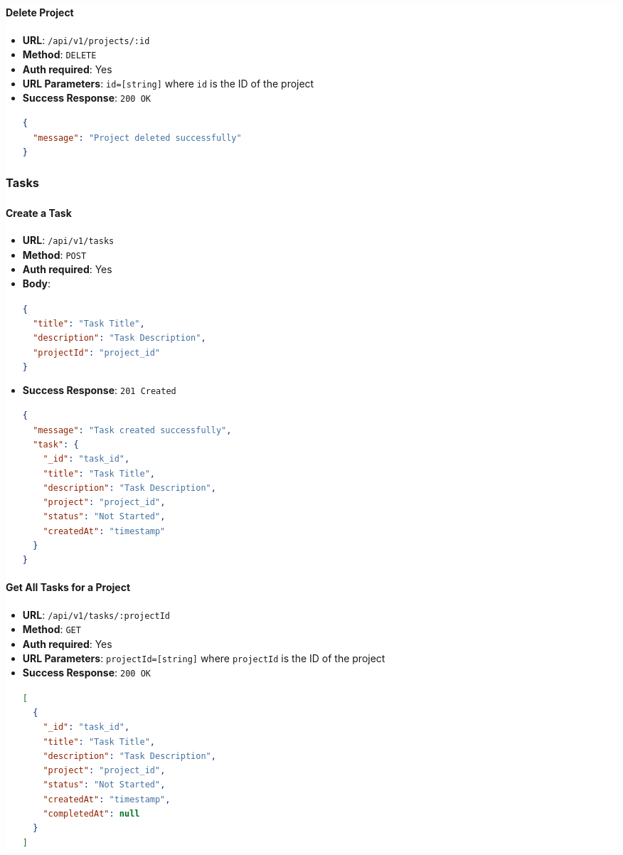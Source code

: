#### Delete Project
- **URL**: `/api/v1/projects/:id`
- **Method**: `DELETE`
- **Auth required**: Yes
- **URL Parameters**: `id=[string]` where `id` is the ID of the project
- **Success Response**: `200 OK`
  ```json
  {
    "message": "Project deleted successfully"
  }
  ```

### Tasks

#### Create a Task
- **URL**: `/api/v1/tasks`
- **Method**: `POST`
- **Auth required**: Yes
- **Body**:
  ```json
  {
    "title": "Task Title",
    "description": "Task Description",
    "projectId": "project_id"
  }
  ```
- **Success Response**: `201 Created`
  ```json
  {
    "message": "Task created successfully",
    "task": {
      "_id": "task_id",
      "title": "Task Title",
      "description": "Task Description",
      "project": "project_id",
      "status": "Not Started",
      "createdAt": "timestamp"
    }
  }
  ```

#### Get All Tasks for a Project
- **URL**: `/api/v1/tasks/:projectId`
- **Method**: `GET`
- **Auth required**: Yes
- **URL Parameters**: `projectId=[string]` where `projectId` is the ID of the project
- **Success Response**: `200 OK`
  ```json
  [
    {
      "_id": "task_id",
      "title": "Task Title",
      "description": "Task Description",
      "project": "project_id",
      "status": "Not Started",
      "createdAt": "timestamp",
      "completedAt": null
    }
  ]
  ```
